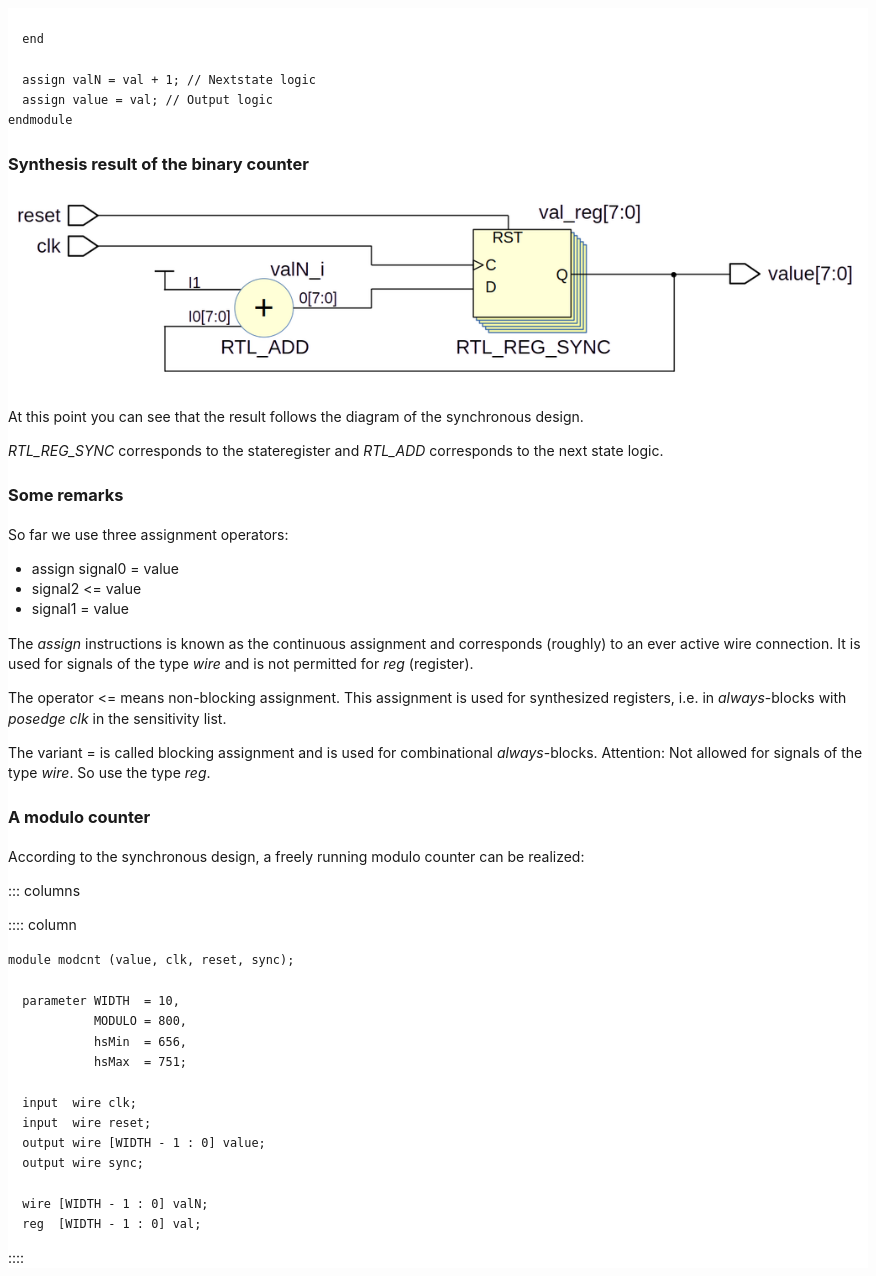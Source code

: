 ```{.Verilog .numberLines startFrom="1"}

  end

  assign valN = val + 1; // Nextstate logic
  assign value = val; // Output logic
endmodule
```

### Synthesis result of the binary counter

![Synthesis diagram of the binary counter](pics_lecture/freecnt.png)

At this point you can see that the result follows the diagram of the synchronous design.

*RTL_REG_SYNC* corresponds to the stateregister and *RTL_ADD* corresponds to the next state logic.

### Some remarks
So far we use three assignment operators:

* assign signal0 = value
* signal2 <= value 
* signal1 = value

The *assign* instructions is known as the continuous assignment and corresponds (roughly) to an ever active wire connection. It is used for signals of the type *wire* and is not permitted for *reg* (register).

The operator <= means non-blocking assignment. This assignment is used for synthesized registers, i.e. in *always*-blocks with *posedge clk* in the sensitivity list.

The variant = is called blocking assignment and is used for combinational *always*-blocks. Attention: Not allowed for signals of the type *wire*. So use the type *reg*.

### A modulo counter
According to the synchronous design, a freely running modulo counter can be realized:

::: columns

:::: column

```{.Verilog .numberLines startFrom="1"}
module modcnt (value, clk, reset, sync);

  parameter WIDTH  = 10,
            MODULO = 800,
            hsMin  = 656,
            hsMax  = 751;

  input  wire clk;
  input  wire reset;
  output wire [WIDTH - 1 : 0] value;
  output wire sync;

  wire [WIDTH - 1 : 0] valN;
  reg  [WIDTH - 1 : 0] val;
```
::::

[^1]: [https://theopenroadproject.org/](https://theopenroadproject.org/)
